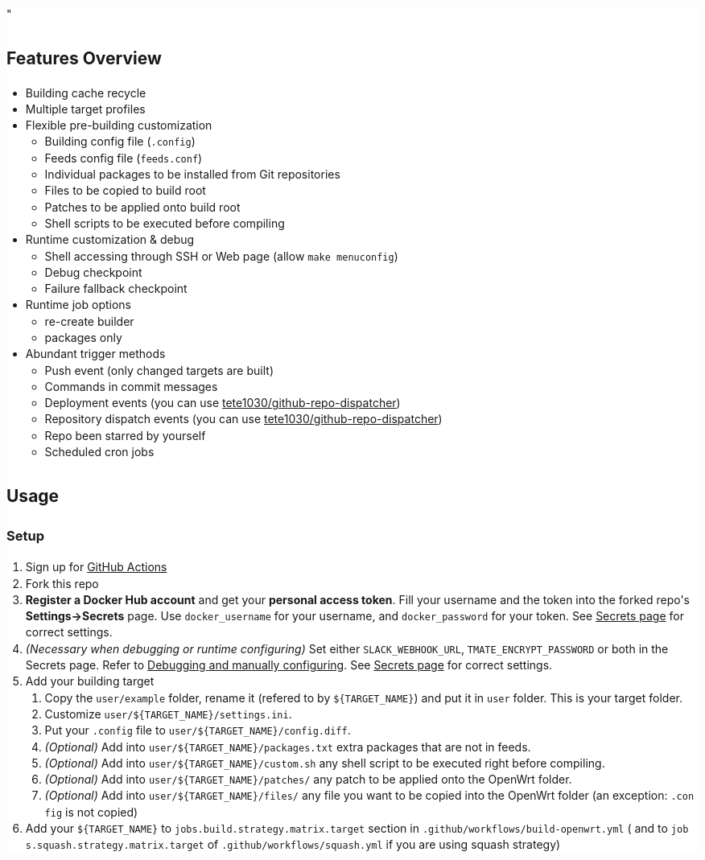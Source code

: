
  "


## Features Overview

- Building cache recycle
- Multiple target profiles
- Flexible pre-building customization
  - Building config file (`.config`)
  - Feeds config file (`feeds.conf`)
  - Individual packages to be installed from Git repositories
  - Files to be copied to build root
  - Patches to be applied onto build root
  - Shell scripts to be executed before compiling
- Runtime customization & debug
  - Shell accessing through SSH or Web page (allow `make menuconfig`)
  - Debug checkpoint
  - Failure fallback checkpoint
- Runtime job options
  - re-create builder
  - packages only
- Abundant trigger methods
  - Push event (only changed targets are built)
  - Commands in commit messages
  - Deployment events (you can use [tete1030/github-repo-dispatcher](https://github.com/tete1030/github-repo-dispatcher))
  - Repository dispatch events (you can use [tete1030/github-repo-dispatcher](https://github.com/tete1030/github-repo-dispatcher))
  - Repo been starred by yourself
  - Scheduled cron jobs

## Usage

### Setup

1. Sign up for [GitHub Actions](https://github.com/features/actions/signup)
2. Fork this repo
3. **Register a Docker Hub account** and get your **personal access token**. Fill your username and the token into the forked repo's **Settings->Secrets** page. Use `docker_username` for your username, and `docker_password` for your token. See [Secrets page](#secrets-page) for correct settings.
4. *(Necessary when debugging or runtime configuring)* Set either `SLACK_WEBHOOK_URL`, `TMATE_ENCRYPT_PASSWORD` or both in the Secrets page. Refer to [Debugging and manually configuring](#debugging-and-manually-configuring). See [Secrets page](#secrets-page) for correct settings.
5. Add your building target
   1. Copy the `user/example` folder, rename it (refered to by `${TARGET_NAME}`) and put it in `user` folder. This is your target folder.
   2. Customize `user/${TARGET_NAME}/settings.ini`.
   3. Put your `.config` file to `user/${TARGET_NAME}/config.diff`.
   4. *(Optional)* Add into `user/${TARGET_NAME}/packages.txt` extra packages that are not in feeds.
   5. *(Optional)* Add into `user/${TARGET_NAME}/custom.sh` any shell script to be executed right before compiling.
   6. *(Optional)* Add into `user/${TARGET_NAME}/patches/` any patch to be applied onto the OpenWrt folder.
   7. *(Optional)* Add into `user/${TARGET_NAME}/files/` any file you want to be copied into the OpenWrt folder (an exception: `.config` is not copied)
6. Add your `${TARGET_NAME}` to `jobs.build.strategy.matrix.target` section in `.github/workflows/build-openwrt.yml` ( and to `jobs.squash.strategy.matrix.target` of `.github/workflows/squash.yml` if you are using squash strategy)
